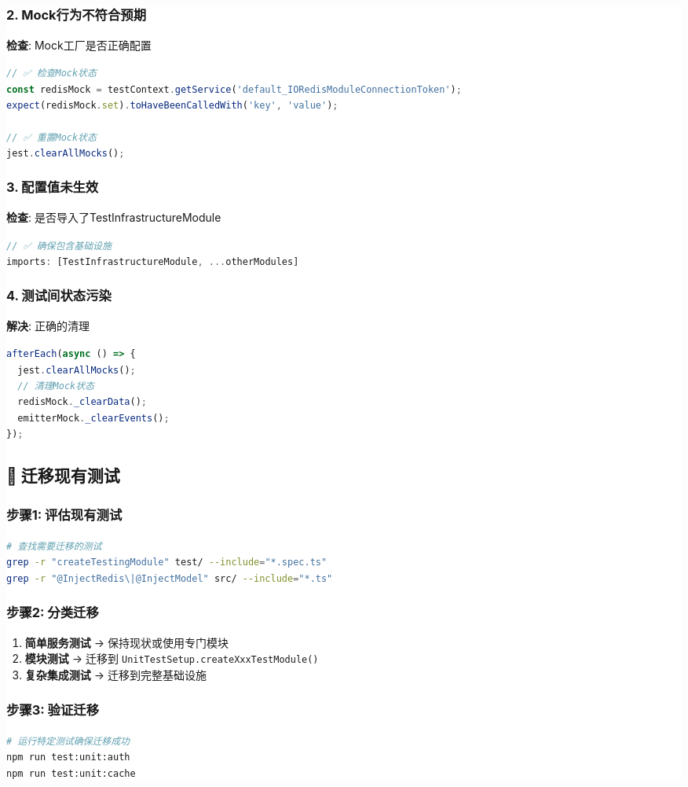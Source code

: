 ### 2. Mock行为不符合预期

**检查**: Mock工厂是否正确配置
```typescript
// ✅ 检查Mock状态
const redisMock = testContext.getService('default_IORedisModuleConnectionToken');
expect(redisMock.set).toHaveBeenCalledWith('key', 'value');

// ✅ 重置Mock状态
jest.clearAllMocks();
```

### 3. 配置值未生效

**检查**: 是否导入了TestInfrastructureModule
```typescript
// ✅ 确保包含基础设施
imports: [TestInfrastructureModule, ...otherModules]
```

### 4. 测试间状态污染

**解决**: 正确的清理
```typescript
afterEach(async () => {
  jest.clearAllMocks();
  // 清理Mock状态
  redisMock._clearData();
  emitterMock._clearEvents();
});
```

## 📝 迁移现有测试

### 步骤1: 评估现有测试

```bash
# 查找需要迁移的测试
grep -r "createTestingModule" test/ --include="*.spec.ts"
grep -r "@InjectRedis\|@InjectModel" src/ --include="*.ts"
```

### 步骤2: 分类迁移

1. **简单服务测试** → 保持现状或使用专门模块
2. **模块测试** → 迁移到 `UnitTestSetup.createXxxTestModule()`
3. **复杂集成测试** → 迁移到完整基础设施

### 步骤3: 验证迁移

```bash
# 运行特定测试确保迁移成功
npm run test:unit:auth
npm run test:unit:cache
```
